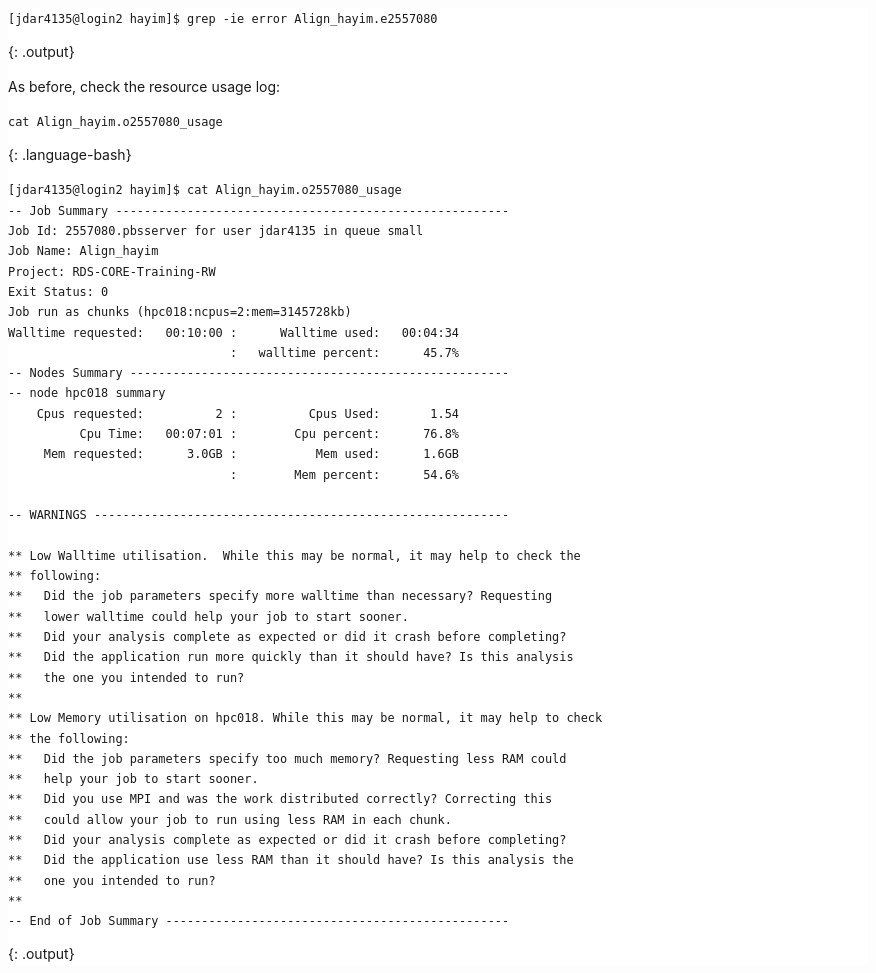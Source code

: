 ~~~
[jdar4135@login2 hayim]$ grep -ie error Align_hayim.e2557080
~~~
{: .output}

As before, check the resource usage log:

~~~
cat Align_hayim.o2557080_usage
~~~
{: .language-bash}

~~~
[jdar4135@login2 hayim]$ cat Align_hayim.o2557080_usage
-- Job Summary -------------------------------------------------------
Job Id: 2557080.pbsserver for user jdar4135 in queue small
Job Name: Align_hayim
Project: RDS-CORE-Training-RW
Exit Status: 0
Job run as chunks (hpc018:ncpus=2:mem=3145728kb)
Walltime requested:   00:10:00 :      Walltime used:   00:04:34
                               :   walltime percent:      45.7%
-- Nodes Summary -----------------------------------------------------
-- node hpc018 summary
    Cpus requested:          2 :          Cpus Used:       1.54
          Cpu Time:   00:07:01 :        Cpu percent:      76.8%
     Mem requested:      3.0GB :           Mem used:      1.6GB
                               :        Mem percent:      54.6%

-- WARNINGS ----------------------------------------------------------

** Low Walltime utilisation.  While this may be normal, it may help to check the
** following:
**   Did the job parameters specify more walltime than necessary? Requesting
**   lower walltime could help your job to start sooner.
**   Did your analysis complete as expected or did it crash before completing?
**   Did the application run more quickly than it should have? Is this analysis
**   the one you intended to run?
**
** Low Memory utilisation on hpc018. While this may be normal, it may help to check
** the following:
**   Did the job parameters specify too much memory? Requesting less RAM could
**   help your job to start sooner.
**   Did you use MPI and was the work distributed correctly? Correcting this
**   could allow your job to run using less RAM in each chunk.
**   Did your analysis complete as expected or did it crash before completing?
**   Did the application use less RAM than it should have? Is this analysis the
**   one you intended to run?
**
-- End of Job Summary ------------------------------------------------
~~~
{: .output}

